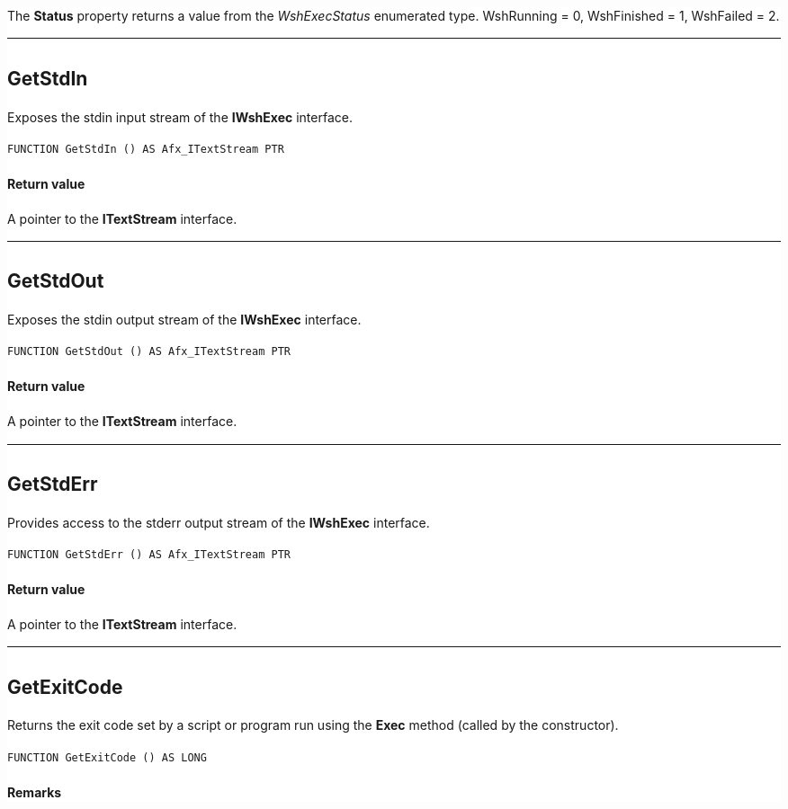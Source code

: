The **Status** property returns a value from the *WshExecStatus* enumerated type. WshRunning = 0, WshFinished = 1, WshFailed = 2.

---

## GetStdIn

Exposes the stdin input stream of the **IWshExec** interface.

```
FUNCTION GetStdIn () AS Afx_ITextStream PTR
```

#### Return value

A pointer to the **ITextStream** interface.

---

## GetStdOut

Exposes the stdin output stream of the **IWshExec** interface.

```
FUNCTION GetStdOut () AS Afx_ITextStream PTR
```

#### Return value

A pointer to the **ITextStream** interface.

---

## GetStdErr

Provides access to the stderr output stream of the **IWshExec** interface.

```
FUNCTION GetStdErr () AS Afx_ITextStream PTR
```

#### Return value

A pointer to the **ITextStream** interface.

---

## GetExitCode

Returns the exit code set by a script or program run using the **Exec** method (called by the constructor).

```
FUNCTION GetExitCode () AS LONG
```

#### Remarks

